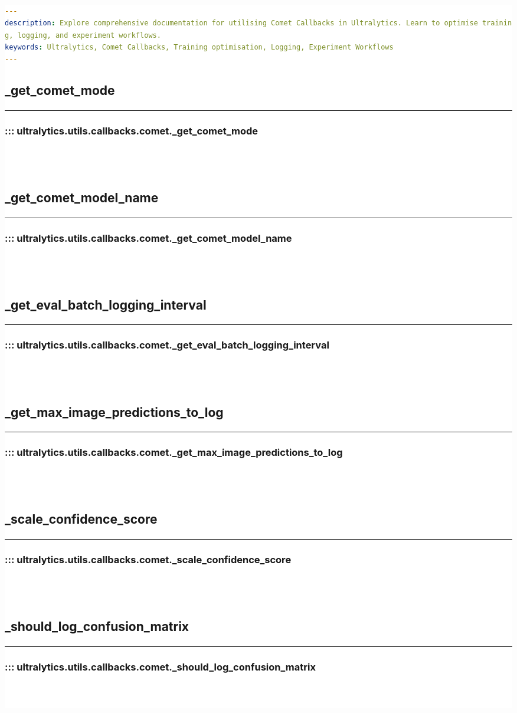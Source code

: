 ```yaml
---
description: Explore comprehensive documentation for utilising Comet Callbacks in Ultralytics. Learn to optimise training, logging, and experiment workflows.
keywords: Ultralytics, Comet Callbacks, Training optimisation, Logging, Experiment Workflows
---
```


## _get_comet_mode
---
### ::: ultralytics.utils.callbacks.comet._get_comet_mode
<br><br>

## _get_comet_model_name
---
### ::: ultralytics.utils.callbacks.comet._get_comet_model_name
<br><br>

## _get_eval_batch_logging_interval
---
### ::: ultralytics.utils.callbacks.comet._get_eval_batch_logging_interval
<br><br>

## _get_max_image_predictions_to_log
---
### ::: ultralytics.utils.callbacks.comet._get_max_image_predictions_to_log
<br><br>

## _scale_confidence_score
---
### ::: ultralytics.utils.callbacks.comet._scale_confidence_score
<br><br>

## _should_log_confusion_matrix
---
### ::: ultralytics.utils.callbacks.comet._should_log_confusion_matrix
<br><br>
